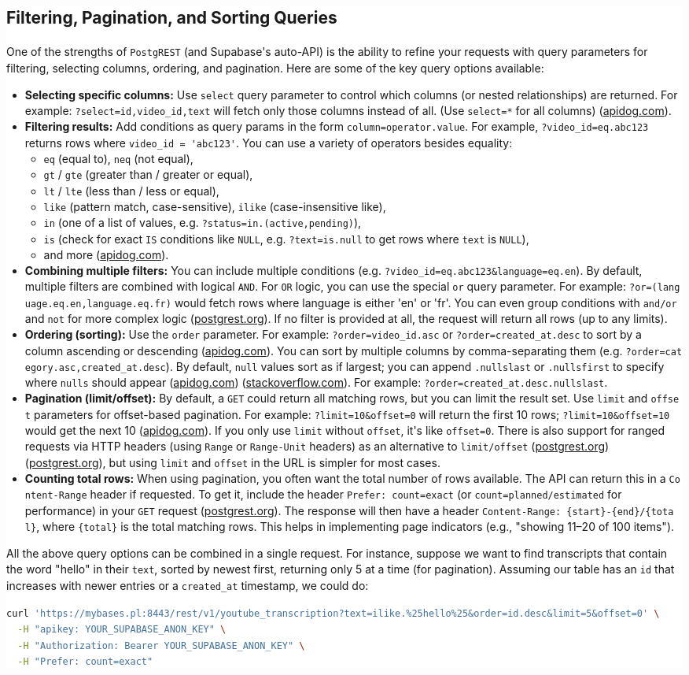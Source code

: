 ## Filtering, Pagination, and Sorting Queries

One of the strengths of `PostgREST` (and Supabase's auto-API) is the ability to refine your requests with query parameters for filtering, selecting columns, ordering, and pagination. Here are some of the key query options available:

*   **Selecting specific columns:** Use `select` query parameter to control which columns (or nested relationships) are returned. For example: `?select=id,video_id,text` will fetch only those columns instead of all. (Use `select=*` for all columns) ([apidog.com](http://apidog.com)).
*   **Filtering results:** Add conditions as query params in the form `column=operator.value`. For example, `?video_id=eq.abc123` returns rows where `video_id = 'abc123'`. You can use a variety of operators besides equality:
    *   `eq` (equal to), `neq` (not equal),
    *   `gt` / `gte` (greater than / greater or equal),
    *   `lt` / `lte` (less than / less or equal),
    *   `like` (pattern match, case-sensitive), `ilike` (case-insensitive like),
    *   `in` (one of a list of values, e.g. `?status=in.(active,pending)`),
    *   `is` (check for exact `IS` conditions like `NULL`, e.g. `?text=is.null` to get rows where `text` is `NULL`),
    *   and more ([apidog.com](http://apidog.com)).
*   **Combining multiple filters:** You can include multiple conditions (e.g. `?video_id=eq.abc123&language=eq.en`). By default, multiple filters are combined with logical `AND`. For `OR` logic, you can use the special `or` query parameter. For example: `?or=(language.eq.en,language.eq.fr)` would fetch rows where language is either 'en' or 'fr'. You can even group conditions with `and/or` and `not` for more complex logic ([postgrest.org](http://postgrest.org)). If no filter is provided at all, the request will return all rows (up to any limits).
*   **Ordering (sorting):** Use the `order` parameter. For example: `?order=video_id.asc` or `?order=created_at.desc` to sort by a column ascending or descending ([apidog.com](http://apidog.com)). You can sort by multiple columns by comma-separating them (e.g. `?order=category.asc,created_at.desc`). By default, `null` values sort as if largest; you can append `.nullslast` or `.nullsfirst` to specify where `nulls` should appear ([apidog.com](http://apidog.com)) ([stackoverflow.com](http://stackoverflow.com)). For example: `?order=created_at.desc.nullslast`.
*   **Pagination (limit/offset):** By default, a `GET` could return all matching rows, but you can limit the result set. Use `limit` and `offset` parameters for offset-based pagination. For example: `?limit=10&offset=0` will return the first 10 rows; `?limit=10&offset=10` would get the next 10 ([apidog.com](http://apidog.com)). If you only use `limit` without `offset`, it's like `offset=0`. There is also support for ranged requests via HTTP headers (using `Range` or `Range-Unit` headers) as an alternative to `limit/offset` ([postgrest.org](http://postgrest.org)) ([postgrest.org](http://postgrest.org)), but using `limit` and `offset` in the URL is simpler for most cases.
*   **Counting total rows:** When using pagination, you often want the total number of rows available. The API can return this in a `Content-Range` header if requested. To get it, include the header `Prefer: count=exact` (or `count=planned/estimated` for performance) in your `GET` request ([postgrest.org](http://postgrest.org)). The response will then have a header `Content-Range: {start}-{end}/{total}`, where `{total}` is the total matching rows. This helps in implementing page indicators (e.g., "showing 11–20 of 100 items").

All the above query options can be combined in a single request. For instance, suppose we want to find transcripts that contain the word "hello" in their `text`, sorted by newest first, returning only 5 at a time (for pagination). Assuming our table has an `id` that increases with newer entries or a `created_at` timestamp, we could do:

```bash
curl 'https://mybases.pl:8443/rest/v1/youtube_transcription?text=ilike.%25hello%25&order=id.desc&limit=5&offset=0' \
  -H "apikey: YOUR_SUPABASE_ANON_KEY" \
  -H "Authorization: Bearer YOUR_SUPABASE_ANON_KEY" \
  -H "Prefer: count=exact"
```
